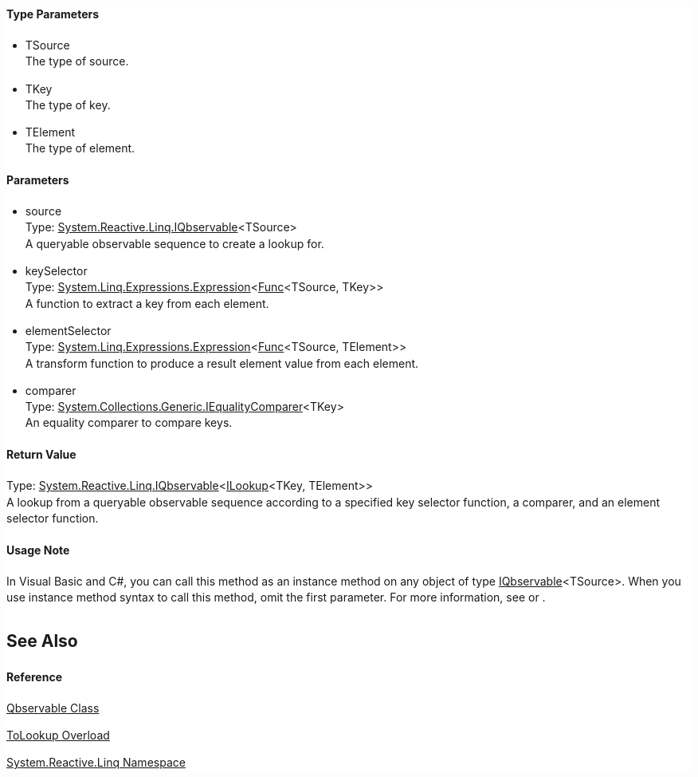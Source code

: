 #### Type Parameters

- TSource  
  The type of source.

- TKey  
  The type of key.

- TElement  
  The type of element.

#### Parameters

- source  
  Type: [System.Reactive.Linq.IQbservable](IQbservable/IQbservable(TSource))\<TSource\>  
  A queryable observable sequence to create a lookup for.

- keySelector  
  Type: [System.Linq.Expressions.Expression](https://msdn.microsoft.com/en-us/library/Bb335710)\<[Func](https://msdn.microsoft.com/en-us/library/Bb549151)\<TSource, TKey\>\>  
  A function to extract a key from each element.

- elementSelector  
  Type: [System.Linq.Expressions.Expression](https://msdn.microsoft.com/en-us/library/Bb335710)\<[Func](https://msdn.microsoft.com/en-us/library/Bb549151)\<TSource, TElement\>\>  
  A transform function to produce a result element value from each element.

- comparer  
  Type: [System.Collections.Generic.IEqualityComparer](https://msdn.microsoft.com/en-us/library/ms132151)\<TKey\>  
  An equality comparer to compare keys.

#### Return Value

Type: [System.Reactive.Linq.IQbservable](IQbservable/IQbservable(TSource))\<[ILookup](https://msdn.microsoft.com/en-us/library/Bb534291)\<TKey, TElement\>\>  
A lookup from a queryable observable sequence according to a specified key selector function, a comparer, and an element selector function.

#### Usage Note

In Visual Basic and C\#, you can call this method as an instance method on any object of type [IQbservable](IQbservable/IQbservable(TSource))\<TSource\>. When you use instance method syntax to call this method, omit the first parameter. For more information, see [](https://msdn.microsoft.com/en-us/library/Bb384936) or [](https://msdn.microsoft.com/en-us/library/Bb383977).

## See Also

#### Reference

[Qbservable Class](Qbservable/Qbservable)

[ToLookup Overload](ToLookup/Qbservable.ToLookup)

[System.Reactive.Linq Namespace](System.Reactive.Linq/System.Reactive.Linq)
